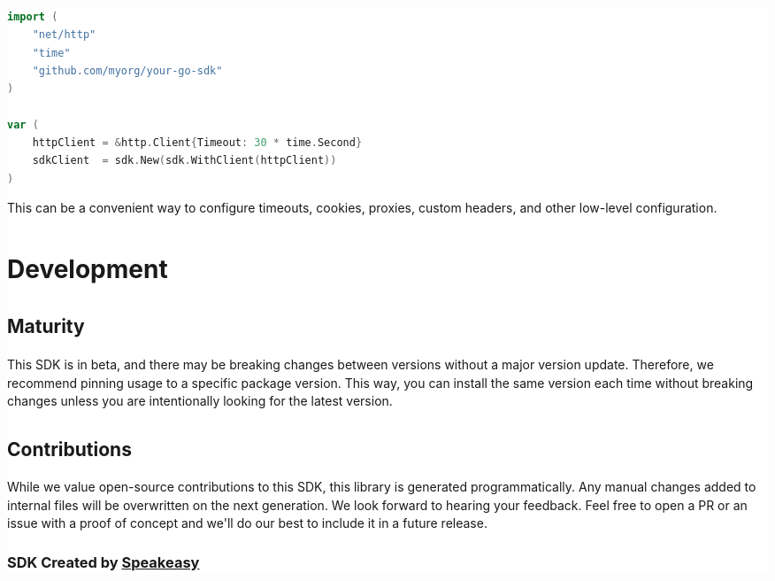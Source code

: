 ```go
import (
	"net/http"
	"time"
	"github.com/myorg/your-go-sdk"
)

var (
	httpClient = &http.Client{Timeout: 30 * time.Second}
	sdkClient  = sdk.New(sdk.WithClient(httpClient))
)
```

This can be a convenient way to configure timeouts, cookies, proxies, custom headers, and other low-level configuration.




# Development

## Maturity

This SDK is in beta, and there may be breaking changes between versions without a major version update. Therefore, we recommend pinning usage
to a specific package version. This way, you can install the same version each time without breaking changes unless you are intentionally
looking for the latest version.

## Contributions

While we value open-source contributions to this SDK, this library is generated programmatically. Any manual changes added to internal files will be overwritten on the next generation. 
We look forward to hearing your feedback. Feel free to open a PR or an issue with a proof of concept and we'll do our best to include it in a future release. 

### SDK Created by [Speakeasy](https://www.speakeasy.com/?utm_source=openapi&utm_campaign=go)
